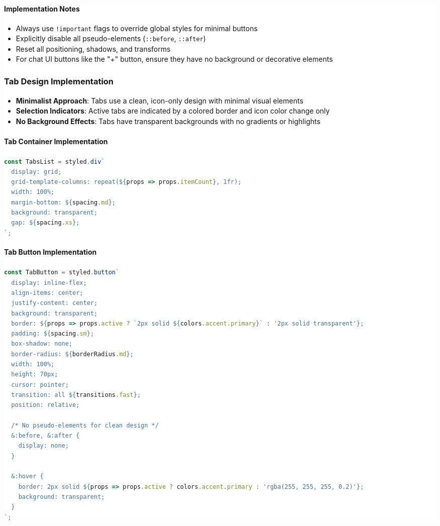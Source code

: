 #### Implementation Notes
- Always use `!important` flags to override global styles for minimal buttons
- Explicitly disable all pseudo-elements (`::before`, `::after`)
- Reset all positioning, shadows, and transforms
- For chat UI buttons like the "+" button, ensure they have no background or decorative elements

### Tab Design Implementation
- **Minimalist Approach**: Tabs use a clean, icon-only design with minimal visual elements
- **Selection Indicators**: Active tabs are indicated by a colored border and icon color change only
- **No Background Effects**: Tabs have transparent backgrounds with no gradients or highlights

#### Tab Container Implementation
```jsx
const TabsList = styled.div`
  display: grid;
  grid-template-columns: repeat(${props => props.itemCount}, 1fr);
  width: 100%;
  margin-bottom: ${spacing.md};
  background: transparent;
  gap: ${spacing.xs};
`;
```

#### Tab Button Implementation
```jsx
const TabButton = styled.button`
  display: inline-flex;
  align-items: center;
  justify-content: center;
  background: transparent;
  border: ${props => props.active ? `2px solid ${colors.accent.primary}` : '2px solid transparent'};
  padding: ${spacing.sm};
  box-shadow: none;
  border-radius: ${borderRadius.md};
  width: 100%;
  height: 70px;
  cursor: pointer;
  transition: all ${transitions.fast};
  position: relative;
  
  /* No pseudo-elements for clean design */
  &:before, &:after {
    display: none;
  }
  
  &:hover {
    border: 2px solid ${props => props.active ? colors.accent.primary : 'rgba(255, 255, 255, 0.2)'};
    background: transparent;
  }
`;
```
